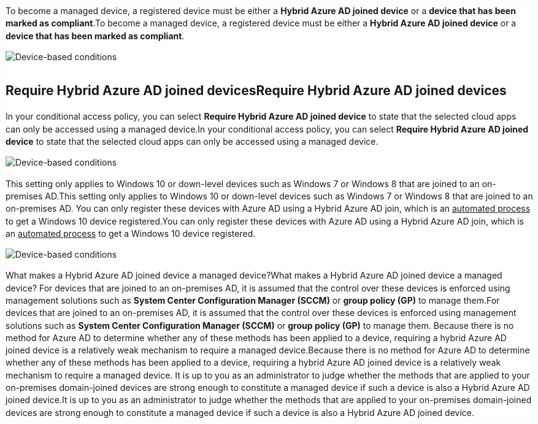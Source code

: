 <span data-ttu-id="abddb-134">To become a managed device, a registered device must be either a **Hybrid Azure AD joined device** or a **device that has been marked as compliant**.</span><span class="sxs-lookup"><span data-stu-id="abddb-134">To become a managed device, a registered device must be either a **Hybrid Azure AD joined device** or a **device that has been marked as compliant**.</span></span>  

![Device-based conditions](./media/require-managed-devices/47.png)

 
## <a name="require-hybrid-azure-ad-joined-devices"></a><span data-ttu-id="abddb-136">Require Hybrid Azure AD joined devices</span><span class="sxs-lookup"><span data-stu-id="abddb-136">Require Hybrid Azure AD joined devices</span></span>

<span data-ttu-id="abddb-137">In your conditional access policy, you can select **Require Hybrid Azure AD joined device** to state that the selected cloud apps can only be accessed using a managed device.</span><span class="sxs-lookup"><span data-stu-id="abddb-137">In your conditional access policy, you can select **Require Hybrid Azure AD joined device** to state that the selected cloud apps can only be accessed using a managed device.</span></span> 

![Device-based conditions](./media/require-managed-devices/10.png)

<span data-ttu-id="abddb-139">This setting only applies to Windows 10 or down-level devices such as Windows 7 or Windows 8 that are joined to an on-premises AD.</span><span class="sxs-lookup"><span data-stu-id="abddb-139">This setting only applies to Windows 10 or down-level devices such as Windows 7 or Windows 8 that are joined to an on-premises AD.</span></span> <span data-ttu-id="abddb-140">You can only register these devices with Azure AD using a Hybrid Azure AD join, which is an [automated process](../devices/hybrid-azuread-join-plan.md) to get a Windows 10 device registered.</span><span class="sxs-lookup"><span data-stu-id="abddb-140">You can only register these devices with Azure AD using a Hybrid Azure AD join, which is an [automated process](../devices/hybrid-azuread-join-plan.md) to get a Windows 10 device registered.</span></span> 

![Device-based conditions](./media/require-managed-devices/45.png)

<span data-ttu-id="abddb-142">What makes a Hybrid Azure AD joined device a managed device?</span><span class="sxs-lookup"><span data-stu-id="abddb-142">What makes a Hybrid Azure AD joined device a managed device?</span></span>  <span data-ttu-id="abddb-143">For devices that are joined to an on-premises AD, it is assumed that the control over these devices is enforced using management solutions such as **System Center Configuration Manager (SCCM)** or **group policy (GP)** to manage them.</span><span class="sxs-lookup"><span data-stu-id="abddb-143">For devices that are joined to an on-premises AD, it is assumed that the control over these devices is enforced using management solutions such as **System Center Configuration Manager (SCCM)** or **group policy (GP)** to manage them.</span></span> <span data-ttu-id="abddb-144">Because there is no method for Azure AD to determine whether any of these methods has been applied to a device, requiring a hybrid Azure AD joined device is a relatively weak mechanism to require a managed device.</span><span class="sxs-lookup"><span data-stu-id="abddb-144">Because there is no method for Azure AD to determine whether any of these methods has been applied to a device, requiring a hybrid Azure AD joined device is a relatively weak mechanism to require a managed device.</span></span> <span data-ttu-id="abddb-145">It is up to you as an administrator to judge whether the methods that are applied to your on-premises domain-joined devices are strong enough to constitute a managed device if such a device is also a Hybrid Azure AD joined device.</span><span class="sxs-lookup"><span data-stu-id="abddb-145">It is up to you as an administrator to judge whether the methods that are applied to your on-premises domain-joined devices are strong enough to constitute a managed device if such a device is also a Hybrid Azure AD joined device.</span></span>

